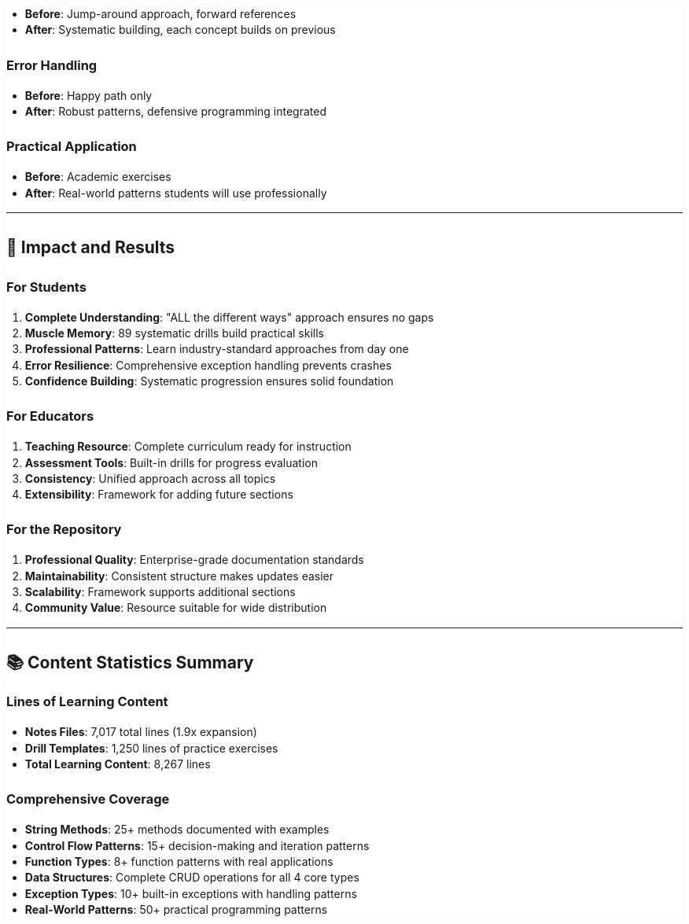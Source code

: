 - **Before**: Jump-around approach, forward references
- **After**: Systematic building, each concept builds on previous

### Error Handling

- **Before**: Happy path only
- **After**: Robust patterns, defensive programming integrated

### Practical Application

- **Before**: Academic exercises
- **After**: Real-world patterns students will use professionally

---

## 🎯 Impact and Results

### For Students

1. **Complete Understanding**: "ALL the different ways" approach ensures no gaps
2. **Muscle Memory**: 89 systematic drills build practical skills
3. **Professional Patterns**: Learn industry-standard approaches from day one
4. **Error Resilience**: Comprehensive exception handling prevents crashes
5. **Confidence Building**: Systematic progression ensures solid foundation

### For Educators

1. **Teaching Resource**: Complete curriculum ready for instruction
2. **Assessment Tools**: Built-in drills for progress evaluation
3. **Consistency**: Unified approach across all topics
4. **Extensibility**: Framework for adding future sections

### For the Repository

1. **Professional Quality**: Enterprise-grade documentation standards
2. **Maintainability**: Consistent structure makes updates easier
3. **Scalability**: Framework supports additional sections
4. **Community Value**: Resource suitable for wide distribution

---

## 📚 Content Statistics Summary

### Lines of Learning Content

- **Notes Files**: 7,017 total lines (1.9x expansion)
- **Drill Templates**: 1,250 lines of practice exercises
- **Total Learning Content**: 8,267 lines

### Comprehensive Coverage

- **String Methods**: 25+ methods documented with examples
- **Control Flow Patterns**: 15+ decision-making and iteration patterns
- **Function Types**: 8+ function patterns with real applications
- **Data Structures**: Complete CRUD operations for all 4 core types
- **Exception Types**: 10+ built-in exceptions with handling patterns
- **Real-World Patterns**: 50+ practical programming patterns
